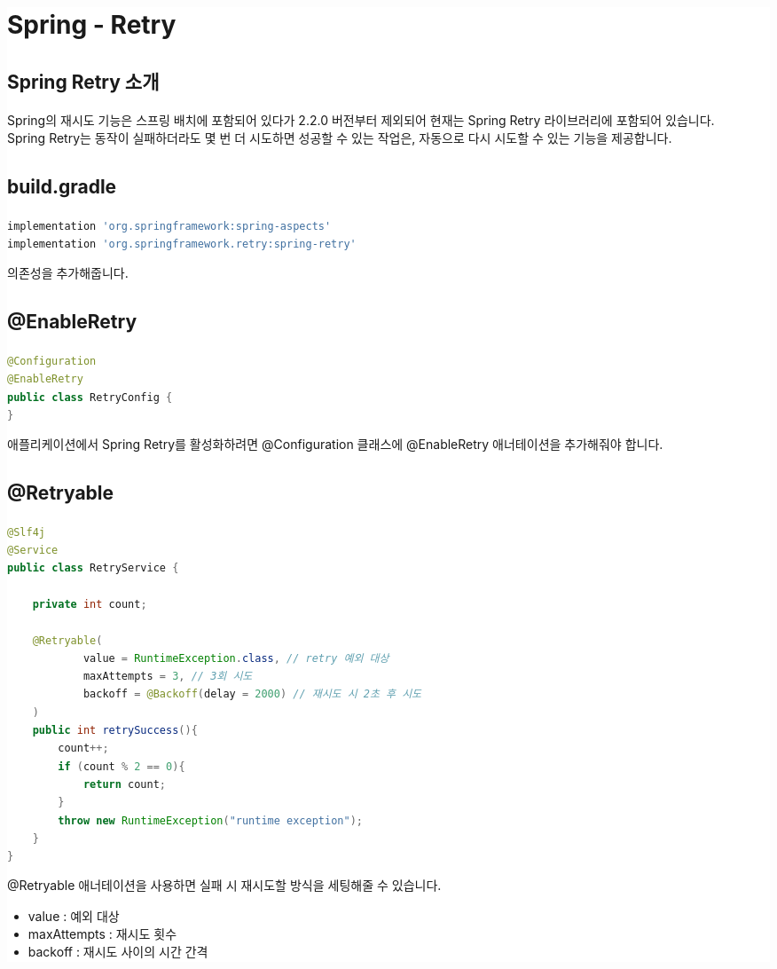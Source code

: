 # Spring - Retry


## Spring Retry 소개
Spring의 재시도 기능은 스프링 배치에 포함되어 있다가 2.2.0 버전부터 제외되어 현재는 Spring Retry 라이브러리에 포함되어 있습니다.  
Spring Retry는 동작이 실패하더라도 몇 번 더 시도하면 성공할 수 있는 작업은, 자동으로 다시 시도할 수 있는 기능을 제공합니다.  

## build.gradle
```groovy
implementation 'org.springframework:spring-aspects'
implementation 'org.springframework.retry:spring-retry'
```
의존성을 추가해줍니다.  

## @EnableRetry
```java
@Configuration
@EnableRetry
public class RetryConfig {
}
```
애플리케이션에서 Spring Retry를 활성화하려면 @Configuration 클래스에 @EnableRetry 애너테이션을 추가해줘야 합니다.  

## @Retryable
```java
@Slf4j
@Service
public class RetryService {

    private int count;

    @Retryable(
            value = RuntimeException.class, // retry 예외 대상
            maxAttempts = 3, // 3회 시도
            backoff = @Backoff(delay = 2000) // 재시도 시 2초 후 시도
    )
    public int retrySuccess(){
        count++;
        if (count % 2 == 0){
            return count;
        }
        throw new RuntimeException("runtime exception");
    }
}
```
@Retryable 애너테이션을 사용하면 실패 시 재시도할 방식을 세팅해줄 수 있습니다.
+ value : 예외 대상
+ maxAttempts : 재시도 횟수
+ backoff : 재시도 사이의 시간 간격
